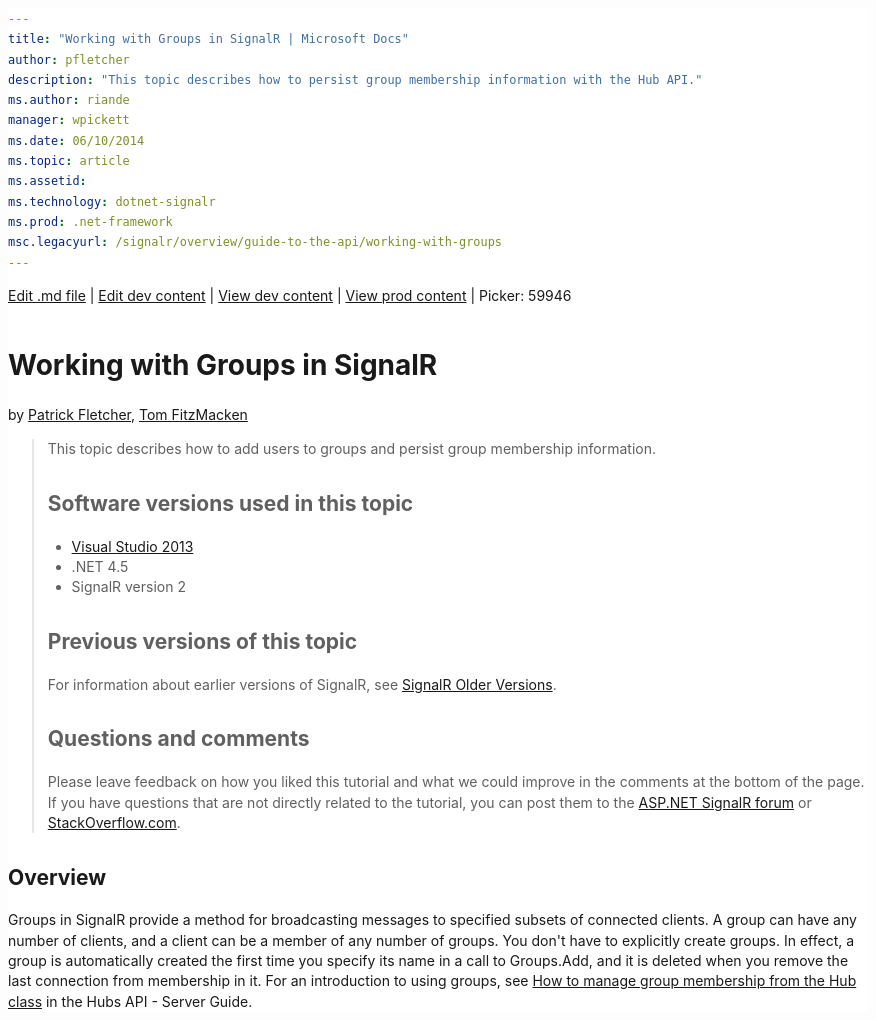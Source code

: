 ```yaml
---
title: "Working with Groups in SignalR | Microsoft Docs"
author: pfletcher
description: "This topic describes how to persist group membership information with the Hub API."
ms.author: riande
manager: wpickett
ms.date: 06/10/2014
ms.topic: article
ms.assetid: 
ms.technology: dotnet-signalr
ms.prod: .net-framework
msc.legacyurl: /signalr/overview/guide-to-the-api/working-with-groups
---
```

[Edit .md file](C:\Projects\msc\dev\Msc.Www\Web.ASP\App_Data\github\signalr\overview\guide-to-the-api\working-with-groups.md) | [Edit dev content](http://www.aspdev.net/umbraco#/content/content/edit/51301) | [View dev content](http://docs.aspdev.net/tutorials/signalr/overview/guide-to-the-api/working-with-groups.html) | [View prod content](http://www.asp.net/signalr/overview/guide-to-the-api/working-with-groups) | Picker: 59946

Working with Groups in SignalR
====================
by [Patrick Fletcher](https://github.com/pfletcher), [Tom FitzMacken](https://github.com/tfitzmac)

> This topic describes how to add users to groups and persist group membership information. 
> 
> ## Software versions used in this topic
> 
> 
> - [Visual Studio 2013](https://www.microsoft.com/visualstudio/eng/2013-downloads)
> - .NET 4.5
> - SignalR version 2
>   
> 
> 
> ## Previous versions of this topic
> 
> For information about earlier versions of SignalR, see [SignalR Older Versions](../older-versions/index.md).
> 
> ## Questions and comments
> 
> Please leave feedback on how you liked this tutorial and what we could improve in the comments at the bottom of the page. If you have questions that are not directly related to the tutorial, you can post them to the [ASP.NET SignalR forum](https://forums.asp.net/1254.aspx/1?ASP+NET+SignalR) or [StackOverflow.com](http://stackoverflow.com/).


## Overview

Groups in SignalR provide a method for broadcasting messages to specified subsets of connected clients. A group can have any number of clients, and a client can be a member of any number of groups. You don't have to explicitly create groups. In effect, a group is automatically created the first time you specify its name in a call to Groups.Add, and it is deleted when you remove the last connection from membership in it. For an introduction to using groups, see [How to manage group membership from the Hub class](hubs-api-guide-server.md) in the Hubs API - Server Guide.
